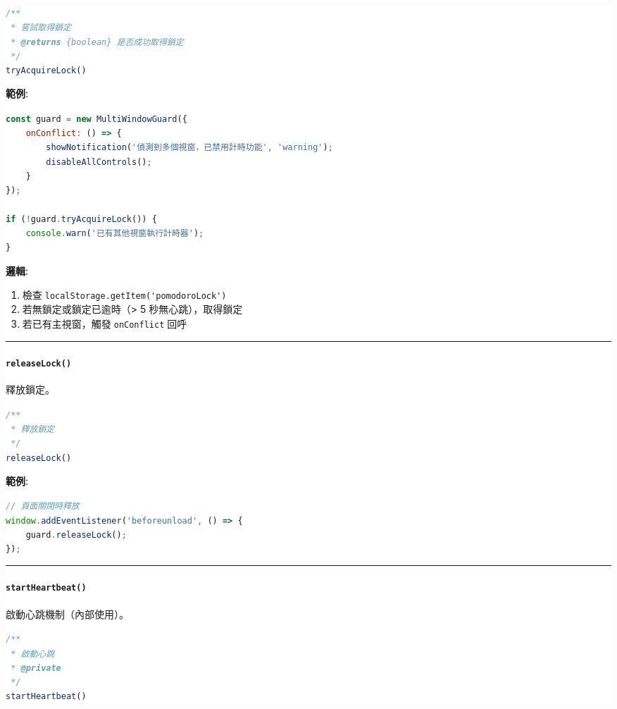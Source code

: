```javascript
/**
 * 嘗試取得鎖定
 * @returns {boolean} 是否成功取得鎖定
 */
tryAcquireLock()
```

**範例**:

```javascript
const guard = new MultiWindowGuard({
    onConflict: () => {
        showNotification('偵測到多個視窗，已禁用計時功能', 'warning');
        disableAllControls();
    }
});

if (!guard.tryAcquireLock()) {
    console.warn('已有其他視窗執行計時器');
}
```

**邏輯**:

1. 檢查 `localStorage.getItem('pomodoroLock')`
2. 若無鎖定或鎖定已逾時（> 5 秒無心跳），取得鎖定
3. 若已有主視窗，觸發 `onConflict` 回呼

---

#### `releaseLock()`

釋放鎖定。

```javascript
/**
 * 釋放鎖定
 */
releaseLock()
```

**範例**:

```javascript
// 頁面關閉時釋放
window.addEventListener('beforeunload', () => {
    guard.releaseLock();
});
```

---

#### `startHeartbeat()`

啟動心跳機制（內部使用）。

```javascript
/**
 * 啟動心跳
 * @private
 */
startHeartbeat()
```
